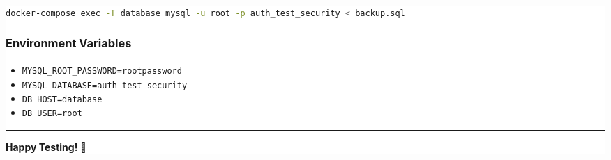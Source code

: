 ```bash
docker-compose exec -T database mysql -u root -p auth_test_security < backup.sql
```

### Environment Variables
- `MYSQL_ROOT_PASSWORD=rootpassword`
- `MYSQL_DATABASE=auth_test_security`
- `DB_HOST=database`
- `DB_USER=root`

---

**Happy Testing! 🧪** 